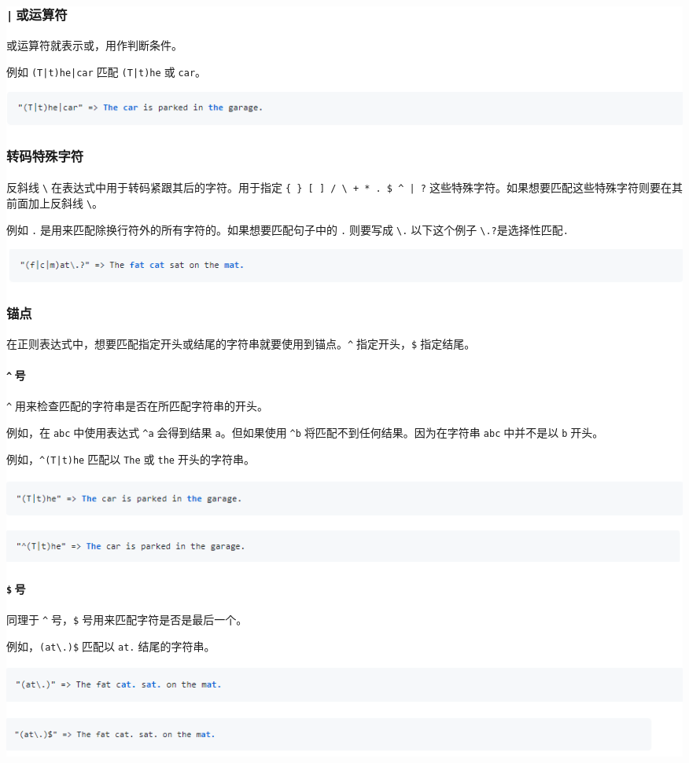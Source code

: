###  `|` 或运算符

或运算符就表示或，用作判断条件。

例如 `(T|t)he|car` 匹配 `(T|t)he` 或 `car`。

![](正则表达式入门/15.png)

### 转码特殊字符

反斜线 `\` 在表达式中用于转码紧跟其后的字符。用于指定 `{ } [ ] / \ + * . $ ^ | ?` 这些特殊字符。如果想要匹配这些特殊字符则要在其前面加上反斜线 `\`。

例如 `.` 是用来匹配除换行符外的所有字符的。如果想要匹配句子中的 `.` 则要写成 `\.` 以下这个例子 `\.?`是选择性匹配`.`

![](正则表达式入门/16.png)

### 锚点

在正则表达式中，想要匹配指定开头或结尾的字符串就要使用到锚点。`^` 指定开头，`$` 指定结尾。

####  `^` 号

`^` 用来检查匹配的字符串是否在所匹配字符串的开头。

例如，在 `abc` 中使用表达式 `^a` 会得到结果 `a`。但如果使用 `^b` 将匹配不到任何结果。因为在字符串 `abc` 中并不是以 `b` 开头。

例如，`^(T|t)he` 匹配以 `The` 或 `the` 开头的字符串。

![](正则表达式入门/17.png)

![](正则表达式入门/18.png)

####  `$` 号

同理于 `^` 号，`$` 号用来匹配字符是否是最后一个。

例如，`(at\.)$` 匹配以 `at.` 结尾的字符串。

![](正则表达式入门/19.png)

![](正则表达式入门/20.png)
